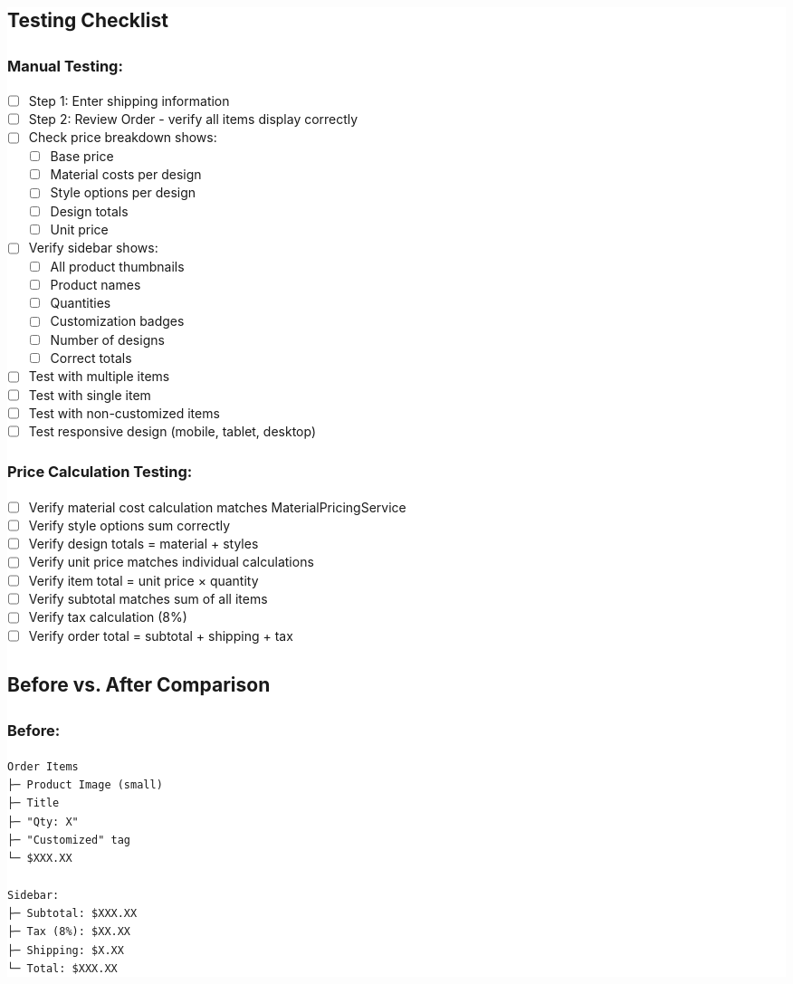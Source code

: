 ## Testing Checklist

### Manual Testing:
- [ ] Step 1: Enter shipping information
- [ ] Step 2: Review Order - verify all items display correctly
- [ ] Check price breakdown shows:
  - [ ] Base price
  - [ ] Material costs per design
  - [ ] Style options per design
  - [ ] Design totals
  - [ ] Unit price
- [ ] Verify sidebar shows:
  - [ ] All product thumbnails
  - [ ] Product names
  - [ ] Quantities
  - [ ] Customization badges
  - [ ] Number of designs
  - [ ] Correct totals
- [ ] Test with multiple items
- [ ] Test with single item
- [ ] Test with non-customized items
- [ ] Test responsive design (mobile, tablet, desktop)

### Price Calculation Testing:
- [ ] Verify material cost calculation matches MaterialPricingService
- [ ] Verify style options sum correctly
- [ ] Verify design totals = material + styles
- [ ] Verify unit price matches individual calculations
- [ ] Verify item total = unit price × quantity
- [ ] Verify subtotal matches sum of all items
- [ ] Verify tax calculation (8%)
- [ ] Verify order total = subtotal + shipping + tax

## Before vs. After Comparison

### Before:
```
Order Items
├─ Product Image (small)
├─ Title
├─ "Qty: X"
├─ "Customized" tag
└─ $XXX.XX

Sidebar:
├─ Subtotal: $XXX.XX
├─ Tax (8%): $XX.XX
├─ Shipping: $X.XX
└─ Total: $XXX.XX
```
